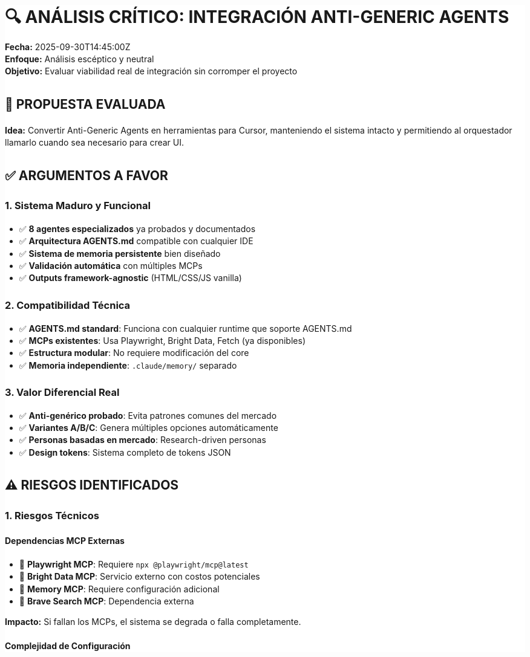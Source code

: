 # 🔍 ANÁLISIS CRÍTICO: INTEGRACIÓN ANTI-GENERIC AGENTS

**Fecha:** 2025-09-30T14:45:00Z  
**Enfoque:** Análisis escéptico y neutral  
**Objetivo:** Evaluar viabilidad real de integración sin corromper el proyecto

## 🎯 PROPUESTA EVALUADA

**Idea:** Convertir Anti-Generic Agents en herramientas para Cursor, manteniendo el sistema intacto y permitiendo al orquestador llamarlo cuando sea necesario para crear UI.

## ✅ ARGUMENTOS A FAVOR

### 1. **Sistema Maduro y Funcional**

- ✅ **8 agentes especializados** ya probados y documentados
- ✅ **Arquitectura AGENTS.md** compatible con cualquier IDE
- ✅ **Sistema de memoria persistente** bien diseñado
- ✅ **Validación automática** con múltiples MCPs
- ✅ **Outputs framework-agnostic** (HTML/CSS/JS vanilla)

### 2. **Compatibilidad Técnica**

- ✅ **AGENTS.md standard**: Funciona con cualquier runtime que soporte AGENTS.md
- ✅ **MCPs existentes**: Usa Playwright, Bright Data, Fetch (ya disponibles)
- ✅ **Estructura modular**: No requiere modificación del core
- ✅ **Memoria independiente**: `.claude/memory/` separado

### 3. **Valor Diferencial Real**

- ✅ **Anti-genérico probado**: Evita patrones comunes del mercado
- ✅ **Variantes A/B/C**: Genera múltiples opciones automáticamente
- ✅ **Personas basadas en mercado**: Research-driven personas
- ✅ **Design tokens**: Sistema completo de tokens JSON

## ⚠️ RIESGOS IDENTIFICADOS

### 1. **Riesgos Técnicos**

#### **Dependencias MCP Externas**

- 🔴 **Playwright MCP**: Requiere `npx @playwright/mcp@latest`
- 🔴 **Bright Data MCP**: Servicio externo con costos potenciales
- 🔴 **Memory MCP**: Requiere configuración adicional
- 🔴 **Brave Search MCP**: Dependencia externa

**Impacto:** Si fallan los MCPs, el sistema se degrada o falla completamente.

#### **Complejidad de Configuración**

